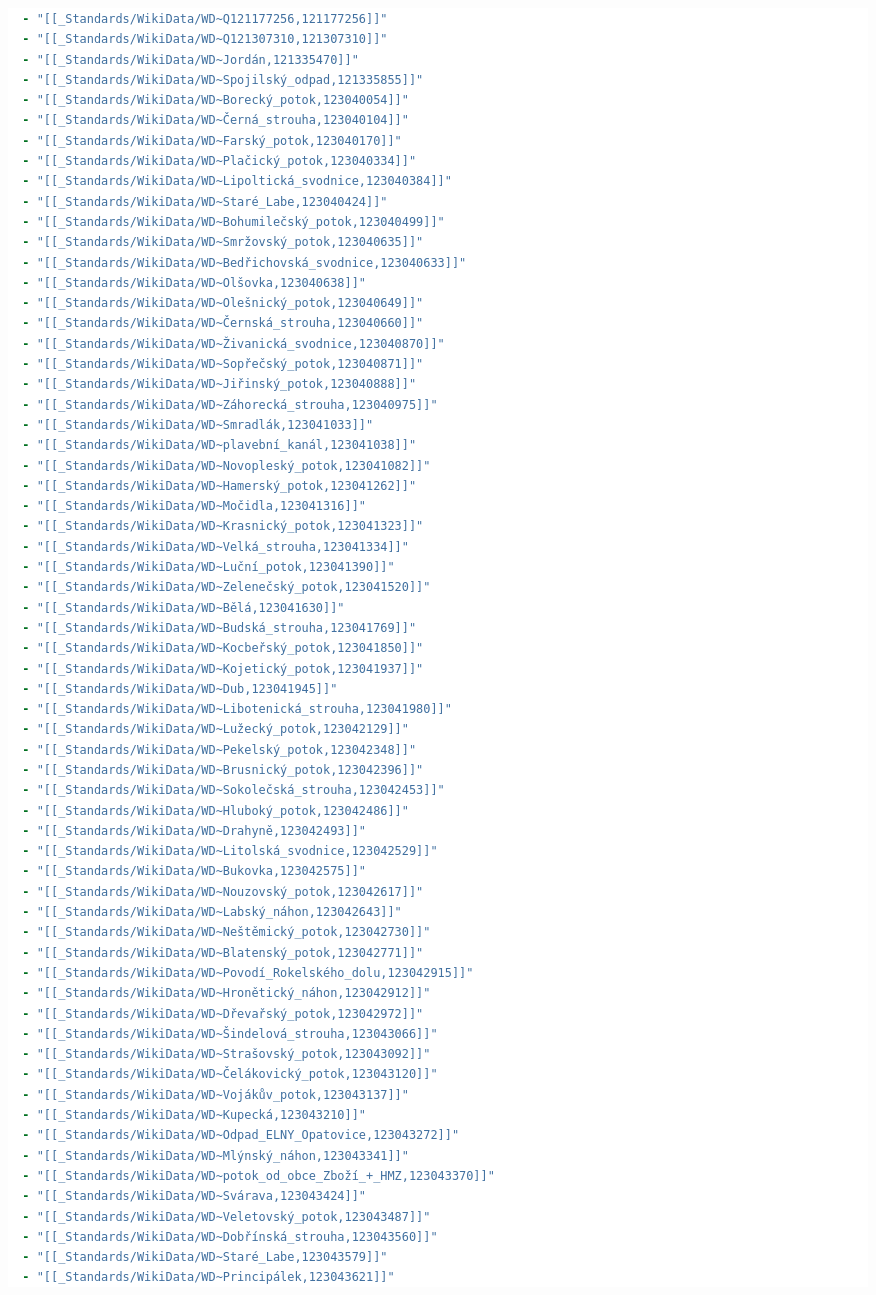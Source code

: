 ```yaml
  - "[[_Standards/WikiData/WD~Q121177256,121177256]]"
  - "[[_Standards/WikiData/WD~Q121307310,121307310]]"
  - "[[_Standards/WikiData/WD~Jordán,121335470]]"
  - "[[_Standards/WikiData/WD~Spojilský_odpad,121335855]]"
  - "[[_Standards/WikiData/WD~Borecký_potok,123040054]]"
  - "[[_Standards/WikiData/WD~Černá_strouha,123040104]]"
  - "[[_Standards/WikiData/WD~Farský_potok,123040170]]"
  - "[[_Standards/WikiData/WD~Plačický_potok,123040334]]"
  - "[[_Standards/WikiData/WD~Lipoltická_svodnice,123040384]]"
  - "[[_Standards/WikiData/WD~Staré_Labe,123040424]]"
  - "[[_Standards/WikiData/WD~Bohumilečský_potok,123040499]]"
  - "[[_Standards/WikiData/WD~Smržovský_potok,123040635]]"
  - "[[_Standards/WikiData/WD~Bedřichovská_svodnice,123040633]]"
  - "[[_Standards/WikiData/WD~Olšovka,123040638]]"
  - "[[_Standards/WikiData/WD~Olešnický_potok,123040649]]"
  - "[[_Standards/WikiData/WD~Černská_strouha,123040660]]"
  - "[[_Standards/WikiData/WD~Živanická_svodnice,123040870]]"
  - "[[_Standards/WikiData/WD~Sopřečský_potok,123040871]]"
  - "[[_Standards/WikiData/WD~Jiřinský_potok,123040888]]"
  - "[[_Standards/WikiData/WD~Záhorecká_strouha,123040975]]"
  - "[[_Standards/WikiData/WD~Smradlák,123041033]]"
  - "[[_Standards/WikiData/WD~plavební_kanál,123041038]]"
  - "[[_Standards/WikiData/WD~Novopleský_potok,123041082]]"
  - "[[_Standards/WikiData/WD~Hamerský_potok,123041262]]"
  - "[[_Standards/WikiData/WD~Močidla,123041316]]"
  - "[[_Standards/WikiData/WD~Krasnický_potok,123041323]]"
  - "[[_Standards/WikiData/WD~Velká_strouha,123041334]]"
  - "[[_Standards/WikiData/WD~Luční_potok,123041390]]"
  - "[[_Standards/WikiData/WD~Zelenečský_potok,123041520]]"
  - "[[_Standards/WikiData/WD~Bělá,123041630]]"
  - "[[_Standards/WikiData/WD~Budská_strouha,123041769]]"
  - "[[_Standards/WikiData/WD~Kocbeřský_potok,123041850]]"
  - "[[_Standards/WikiData/WD~Kojetický_potok,123041937]]"
  - "[[_Standards/WikiData/WD~Dub,123041945]]"
  - "[[_Standards/WikiData/WD~Libotenická_strouha,123041980]]"
  - "[[_Standards/WikiData/WD~Lužecký_potok,123042129]]"
  - "[[_Standards/WikiData/WD~Pekelský_potok,123042348]]"
  - "[[_Standards/WikiData/WD~Brusnický_potok,123042396]]"
  - "[[_Standards/WikiData/WD~Sokolečská_strouha,123042453]]"
  - "[[_Standards/WikiData/WD~Hluboký_potok,123042486]]"
  - "[[_Standards/WikiData/WD~Drahyně,123042493]]"
  - "[[_Standards/WikiData/WD~Litolská_svodnice,123042529]]"
  - "[[_Standards/WikiData/WD~Bukovka,123042575]]"
  - "[[_Standards/WikiData/WD~Nouzovský_potok,123042617]]"
  - "[[_Standards/WikiData/WD~Labský_náhon,123042643]]"
  - "[[_Standards/WikiData/WD~Neštěmický_potok,123042730]]"
  - "[[_Standards/WikiData/WD~Blatenský_potok,123042771]]"
  - "[[_Standards/WikiData/WD~Povodí_Rokelského_dolu,123042915]]"
  - "[[_Standards/WikiData/WD~Hronětický_náhon,123042912]]"
  - "[[_Standards/WikiData/WD~Dřevařský_potok,123042972]]"
  - "[[_Standards/WikiData/WD~Šindelová_strouha,123043066]]"
  - "[[_Standards/WikiData/WD~Strašovský_potok,123043092]]"
  - "[[_Standards/WikiData/WD~Čelákovický_potok,123043120]]"
  - "[[_Standards/WikiData/WD~Vojákův_potok,123043137]]"
  - "[[_Standards/WikiData/WD~Kupecká,123043210]]"
  - "[[_Standards/WikiData/WD~Odpad_ELNY_Opatovice,123043272]]"
  - "[[_Standards/WikiData/WD~Mlýnský_náhon,123043341]]"
  - "[[_Standards/WikiData/WD~potok_od_obce_Zboží_+_HMZ,123043370]]"
  - "[[_Standards/WikiData/WD~Svárava,123043424]]"
  - "[[_Standards/WikiData/WD~Veletovský_potok,123043487]]"
  - "[[_Standards/WikiData/WD~Dobřínská_strouha,123043560]]"
  - "[[_Standards/WikiData/WD~Staré_Labe,123043579]]"
  - "[[_Standards/WikiData/WD~Principálek,123043621]]"
```